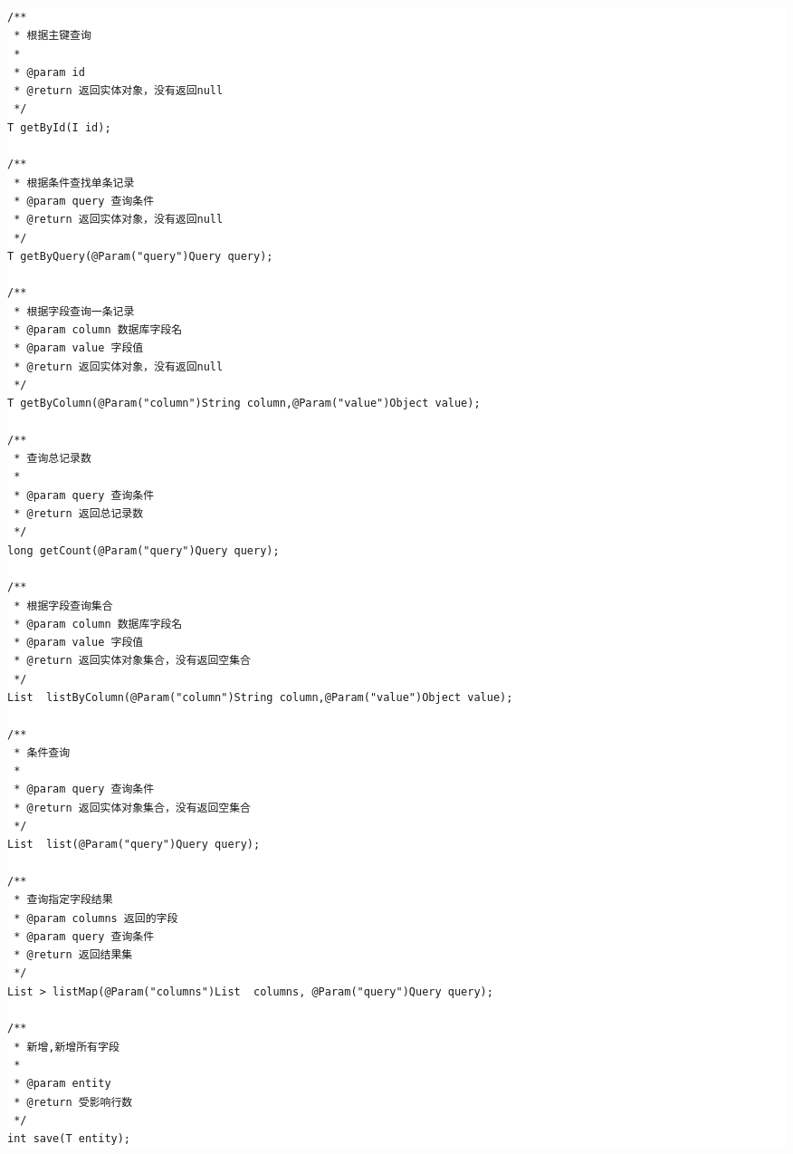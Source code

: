 ```
/**
 * 根据主键查询
 * 
 * @param id
 * @return 返回实体对象，没有返回null
 */
T getById(I id);

/**
 * 根据条件查找单条记录
 * @param query 查询条件
 * @return 返回实体对象，没有返回null
 */
T getByQuery(@Param("query")Query query);

/**
 * 根据字段查询一条记录
 * @param column 数据库字段名
 * @param value 字段值
 * @return 返回实体对象，没有返回null
 */
T getByColumn(@Param("column")String column,@Param("value")Object value);

/**
 * 查询总记录数
 * 
 * @param query 查询条件
 * @return 返回总记录数
 */
long getCount(@Param("query")Query query);  

/**
 * 根据字段查询集合
 * @param column 数据库字段名
 * @param value 字段值
 * @return 返回实体对象集合，没有返回空集合
 */
List  listByColumn(@Param("column")String column,@Param("value")Object value);

/**
 * 条件查询
 * 
 * @param query 查询条件
 * @return 返回实体对象集合，没有返回空集合
 */
List  list(@Param("query")Query query);

/**
 * 查询指定字段结果
 * @param columns 返回的字段
 * @param query 查询条件
 * @return 返回结果集
 */
List > listMap(@Param("columns")List  columns, @Param("query")Query query);

/**
 * 新增,新增所有字段
 * 
 * @param entity
 * @return 受影响行数
 */
int save(T entity);

```